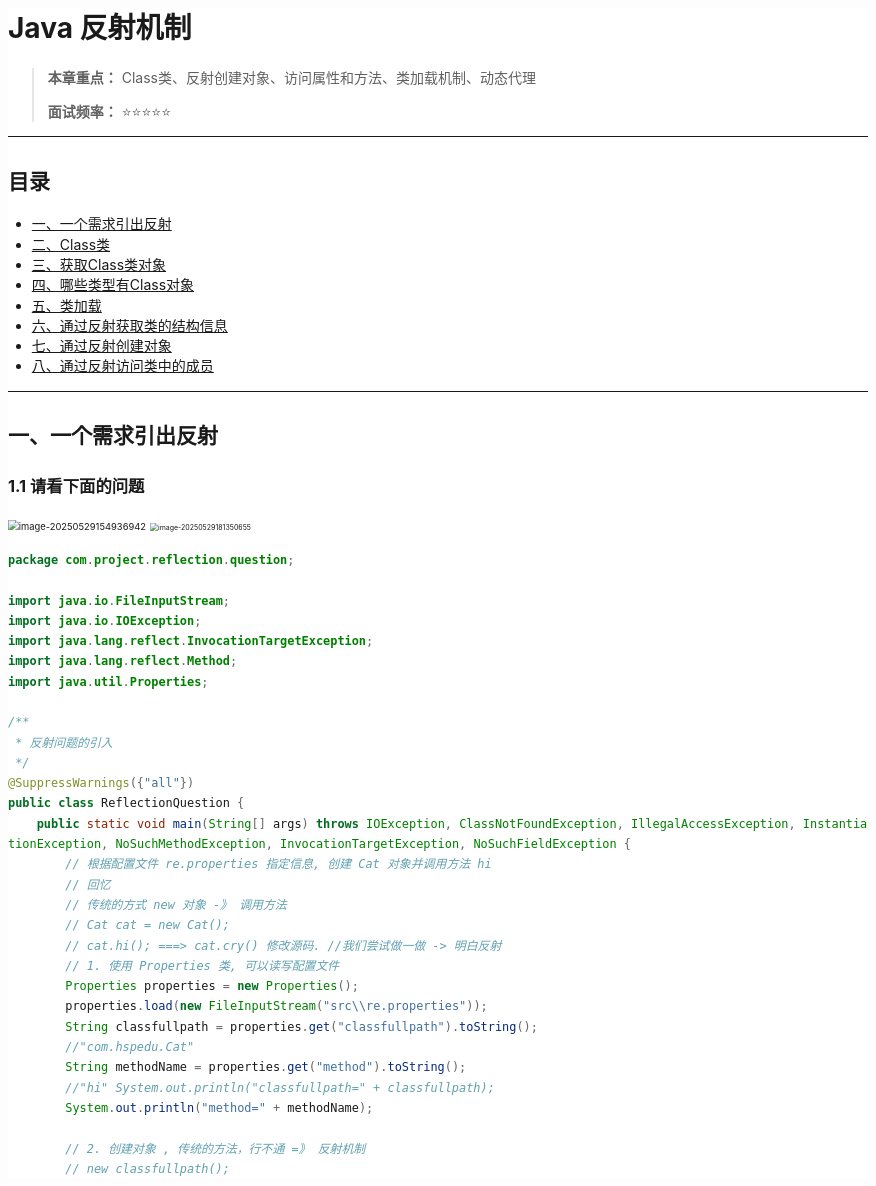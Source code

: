 # Java 反射机制

> **本章重点：** Class类、反射创建对象、访问属性和方法、类加载机制、动态代理
> 
> **面试频率：** ⭐⭐⭐⭐⭐

---

## 目录
- [一、一个需求引出反射](#一一个需求引出反射)
- [二、Class类](#二class类)
- [三、获取Class类对象](#三获取class类对象)
- [四、哪些类型有Class对象](#四哪些类型有class对象)
- [五、类加载](#五类加载)
- [六、通过反射获取类的结构信息](#六通过反射获取类的结构信息)
- [七、通过反射创建对象](#七通过反射创建对象)
- [八、通过反射访问类中的成员](#八通过反射访问类中的成员)

---

## 一、一个需求引出反射

### 1.1 请看下面的问题

<img src="https://cdn.jsdelivr.net/gh/YIXUAN-oss/YIXUAN-blog-image-hosting@main/images/typora/image-20250529154936942.png" alt="image-20250529154936942" style="zoom: 67%;" />

<img src="https://cdn.jsdelivr.net/gh/YIXUAN-oss/YIXUAN-blog-image-hosting@main/images/typora/image-20250529181350655.png" alt="image-20250529181350655" style="zoom:50%;" />

```java
package com.project.reflection.question;

import java.io.FileInputStream;
import java.io.IOException;
import java.lang.reflect.InvocationTargetException;
import java.lang.reflect.Method;
import java.util.Properties;

/**
 * 反射问题的引入
 */
@SuppressWarnings({"all"})
public class ReflectionQuestion {
    public static void main(String[] args) throws IOException, ClassNotFoundException, IllegalAccessException, InstantiationException, NoSuchMethodException, InvocationTargetException, NoSuchFieldException {
        // 根据配置文件 re.properties 指定信息, 创建 Cat 对象并调用方法 hi
        // 回忆
        // 传统的方式 new 对象 -》 调用方法
        // Cat cat = new Cat();
        // cat.hi(); ===> cat.cry() 修改源码. //我们尝试做一做 -> 明白反射
        // 1. 使用 Properties 类, 可以读写配置文件
        Properties properties = new Properties();
        properties.load(new FileInputStream("src\\re.properties"));
        String classfullpath = properties.get("classfullpath").toString();
        //"com.hspedu.Cat"
        String methodName = properties.get("method").toString();
        //"hi" System.out.println("classfullpath=" + classfullpath);
        System.out.println("method=" + methodName);

        // 2. 创建对象 , 传统的方法，行不通 =》 反射机制
        // new classfullpath();

```